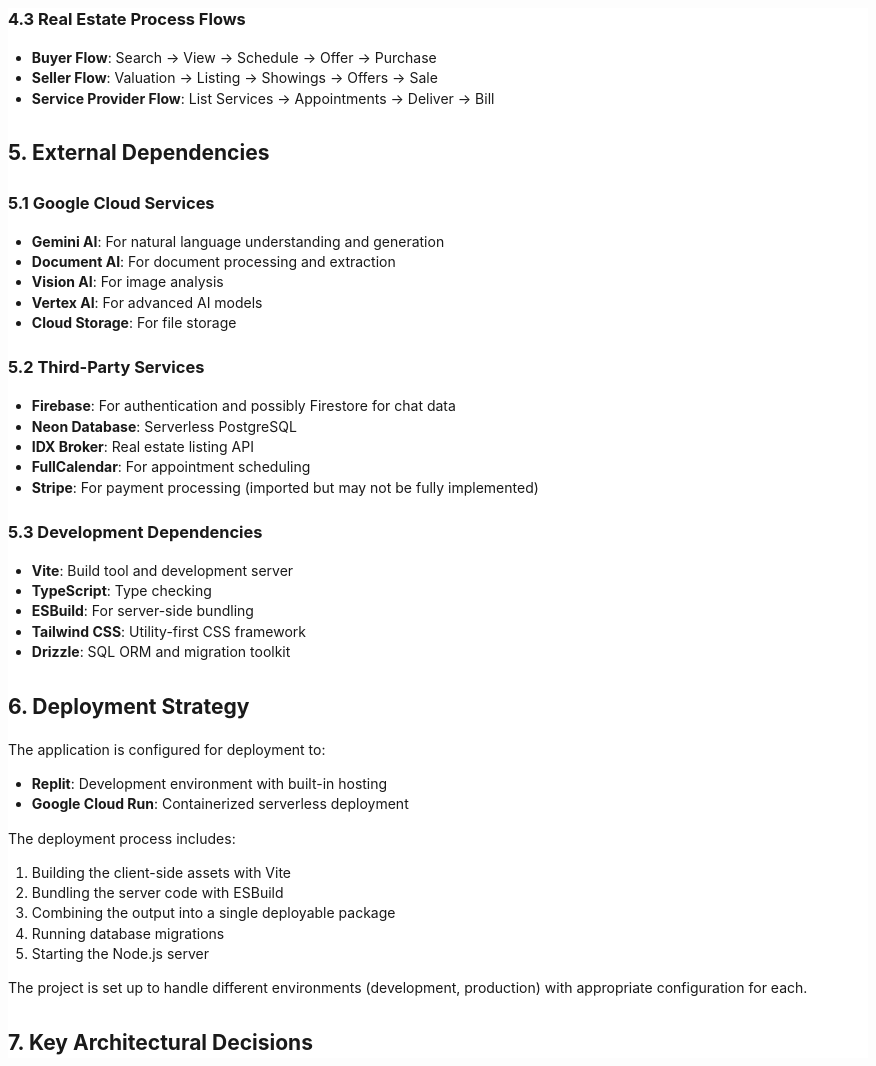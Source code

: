 ### 4.3 Real Estate Process Flows

- **Buyer Flow**: Search → View → Schedule → Offer → Purchase
- **Seller Flow**: Valuation → Listing → Showings → Offers → Sale
- **Service Provider Flow**: List Services → Appointments → Deliver → Bill

## 5. External Dependencies

### 5.1 Google Cloud Services

- **Gemini AI**: For natural language understanding and generation
- **Document AI**: For document processing and extraction
- **Vision AI**: For image analysis
- **Vertex AI**: For advanced AI models
- **Cloud Storage**: For file storage

### 5.2 Third-Party Services

- **Firebase**: For authentication and possibly Firestore for chat data
- **Neon Database**: Serverless PostgreSQL
- **IDX Broker**: Real estate listing API
- **FullCalendar**: For appointment scheduling
- **Stripe**: For payment processing (imported but may not be fully implemented)

### 5.3 Development Dependencies

- **Vite**: Build tool and development server
- **TypeScript**: Type checking
- **ESBuild**: For server-side bundling
- **Tailwind CSS**: Utility-first CSS framework
- **Drizzle**: SQL ORM and migration toolkit

## 6. Deployment Strategy

The application is configured for deployment to:

- **Replit**: Development environment with built-in hosting
- **Google Cloud Run**: Containerized serverless deployment

The deployment process includes:

1. Building the client-side assets with Vite
2. Bundling the server code with ESBuild
3. Combining the output into a single deployable package
4. Running database migrations
5. Starting the Node.js server

The project is set up to handle different environments (development, production) with appropriate configuration for each.

## 7. Key Architectural Decisions
